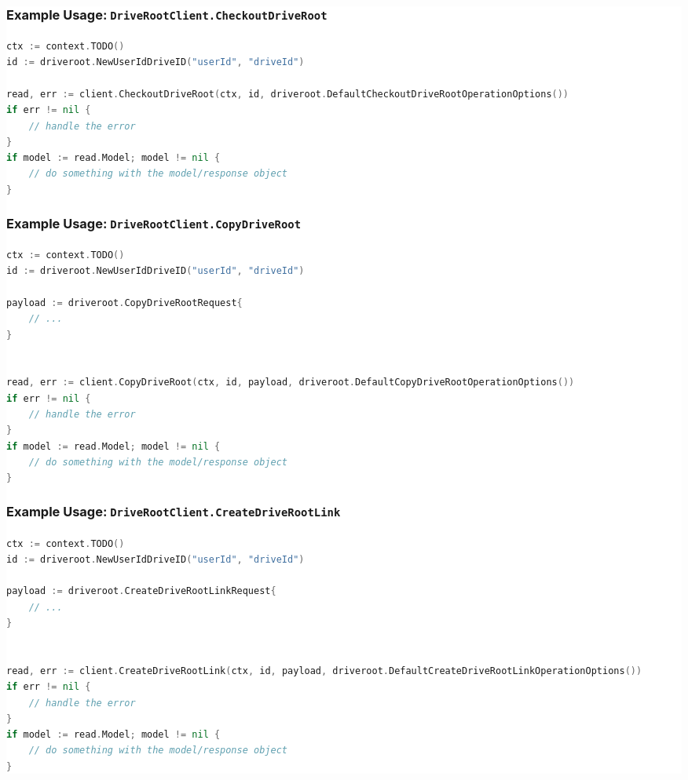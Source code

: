 
### Example Usage: `DriveRootClient.CheckoutDriveRoot`

```go
ctx := context.TODO()
id := driveroot.NewUserIdDriveID("userId", "driveId")

read, err := client.CheckoutDriveRoot(ctx, id, driveroot.DefaultCheckoutDriveRootOperationOptions())
if err != nil {
	// handle the error
}
if model := read.Model; model != nil {
	// do something with the model/response object
}
```


### Example Usage: `DriveRootClient.CopyDriveRoot`

```go
ctx := context.TODO()
id := driveroot.NewUserIdDriveID("userId", "driveId")

payload := driveroot.CopyDriveRootRequest{
	// ...
}


read, err := client.CopyDriveRoot(ctx, id, payload, driveroot.DefaultCopyDriveRootOperationOptions())
if err != nil {
	// handle the error
}
if model := read.Model; model != nil {
	// do something with the model/response object
}
```


### Example Usage: `DriveRootClient.CreateDriveRootLink`

```go
ctx := context.TODO()
id := driveroot.NewUserIdDriveID("userId", "driveId")

payload := driveroot.CreateDriveRootLinkRequest{
	// ...
}


read, err := client.CreateDriveRootLink(ctx, id, payload, driveroot.DefaultCreateDriveRootLinkOperationOptions())
if err != nil {
	// handle the error
}
if model := read.Model; model != nil {
	// do something with the model/response object
}
```
